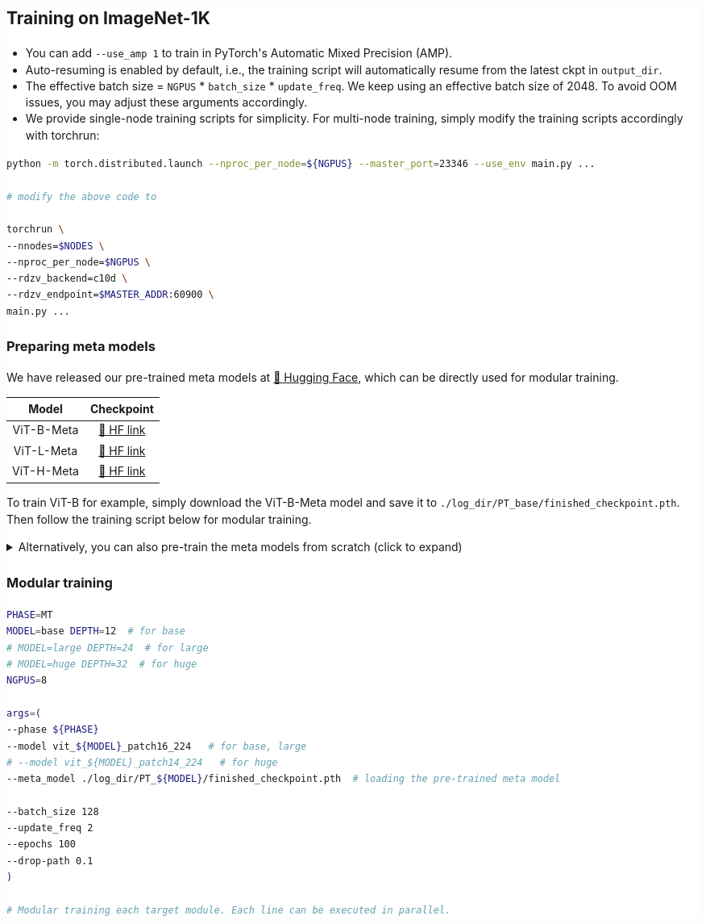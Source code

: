 ## Training on ImageNet-1K

- You can add `--use_amp 1` to train in PyTorch's Automatic Mixed Precision (AMP).
- Auto-resuming is enabled by default, i.e., the training script will automatically resume from the latest ckpt in <code>output_dir</code>.
- The effective batch size = `NGPUS` * `batch_size` * `update_freq`. We keep using an effective batch size of 2048. To avoid OOM issues, you may adjust these arguments accordingly.
- We provide single-node training scripts for simplicity. For multi-node training, simply modify the training scripts accordingly with torchrun:

```bash
python -m torch.distributed.launch --nproc_per_node=${NGPUS} --master_port=23346 --use_env main.py ...

# modify the above code to

torchrun \
--nnodes=$NODES \
--nproc_per_node=$NGPUS \
--rdzv_backend=c10d \
--rdzv_endpoint=$MASTER_ADDR:60900 \
main.py ...
```


### Preparing meta models

We have released our pre-trained meta models at [🤗 Hugging Face](https://huggingface.co/nzl-thu/Model-Assembling), which can be directly used for modular training.

|    Model   |                                                    Checkpoint                                                    |
|:----------:|:----------------------------------------------------------------------------------------------------------------:|
| ViT-B-Meta |  [🤗 HF link](https://huggingface.co/nzl-thu/Model-Assembling/blob/main/log_dir/PT_base/finished_checkpoint.pth)  |
| ViT-L-Meta | [🤗 HF link]( https://huggingface.co/nzl-thu/Model-Assembling/blob/main/log_dir/PT_large/finished_checkpoint.pth) |
| ViT-H-Meta |  [🤗 HF link]( https://huggingface.co/nzl-thu/Model-Assembling/blob/main/log_dir/PT_huge/finished_checkpoint.pth) |

To train ViT-B for example, simply download the ViT-B-Meta model and save it to <code>./log_dir/PT_base/finished_checkpoint.pth</code>. Then follow the training script below for modular training.

<details><summary>Alternatively, you can also pre-train the meta models from scratch (click to expand)</summary></details>


### Modular training

```bash
PHASE=MT
MODEL=base DEPTH=12  # for base
# MODEL=large DEPTH=24  # for large
# MODEL=huge DEPTH=32  # for huge
NGPUS=8

args=(
--phase ${PHASE} 
--model vit_${MODEL}_patch16_224   # for base, large
# --model vit_${MODEL}_patch14_224   # for huge
--meta_model ./log_dir/PT_${MODEL}/finished_checkpoint.pth  # loading the pre-trained meta model

--batch_size 128
--update_freq 2
--epochs 100 
--drop-path 0.1
)

# Modular training each target module. Each line can be executed in parallel.
```